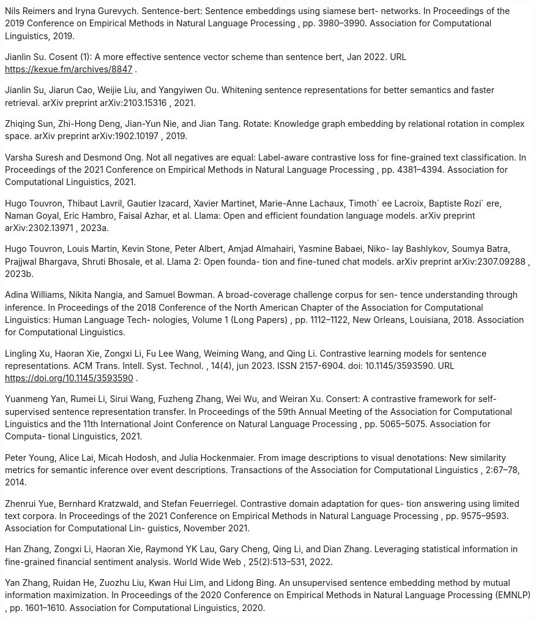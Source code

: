 Nils Reimers and Iryna Gurevych. Sentence-bert: Sentence embeddings using siamese bert- networks. In  Proceedings of the 2019 Conference on Empirical Methods in Natural Language Processing , pp. 3980–3990. Association for Computational Linguistics, 2019.  

Jianlin Su. Cosent (1): A more effective sentence vector scheme than sentence bert, Jan 2022. URL https://kexue.fm/archives/8847 .  

Jianlin Su, Jiarun Cao, Weijie Liu, and Yangyiwen Ou. Whitening sentence representations for better semantics and faster retrieval.  arXiv preprint arXiv:2103.15316 , 2021.  

Zhiqing Sun, Zhi-Hong Deng, Jian-Yun Nie, and Jian Tang. Rotate: Knowledge graph embedding by relational rotation in complex space.  arXiv preprint arXiv:1902.10197 , 2019.  

Varsha Suresh and Desmond Ong. Not all negatives are equal: Label-aware contrastive loss for fine-grained text classification. In  Proceedings of the 2021 Conference on Empirical Methods in Natural Language Processing , pp. 4381–4394. Association for Computational Linguistics, 2021.  

Hugo Touvron, Thibaut Lavril, Gautier Izacard, Xavier Martinet, Marie-Anne Lachaux, Timoth´ ee Lacroix, Baptiste Rozi\` ere, Naman Goyal, Eric Hambro, Faisal Azhar, et al. Llama: Open and efficient foundation language models.  arXiv preprint arXiv:2302.13971 , 2023a.  

Hugo Touvron, Louis Martin, Kevin Stone, Peter Albert, Amjad Almahairi, Yasmine Babaei, Niko- lay Bashlykov, Soumya Batra, Prajjwal Bhargava, Shruti Bhosale, et al. Llama 2: Open founda- tion and fine-tuned chat models.  arXiv preprint arXiv:2307.09288 , 2023b.  

Adina Williams, Nikita Nangia, and Samuel Bowman. A broad-coverage challenge corpus for sen- tence understanding through inference. In  Proceedings of the 2018 Conference of the North American Chapter of the Association for Computational Linguistics: Human Language Tech- nologies, Volume 1 (Long Papers) , pp. 1112–1122, New Orleans, Louisiana, 2018. Association for Computational Linguistics.  

Lingling Xu, Haoran Xie, Zongxi Li, Fu Lee Wang, Weiming Wang, and Qing Li. Contrastive learning models for sentence representations.  ACM Trans. Intell. Syst. Technol. , 14(4), jun 2023. ISSN 2157-6904. doi: 10.1145/3593590. URL  https://doi.org/10.1145/3593590 .  

Yuanmeng Yan, Rumei Li, Sirui Wang, Fuzheng Zhang, Wei Wu, and Weiran Xu. Consert: A contrastive framework for self-supervised sentence representation transfer. In  Proceedings of the 59th Annual Meeting of the Association for Computational Linguistics and the 11th International Joint Conference on Natural Language Processing , pp. 5065–5075. Association for Computa- tional Linguistics, 2021.  

Peter Young, Alice Lai, Micah Hodosh, and Julia Hockenmaier. From image descriptions to visual denotations: New similarity metrics for semantic inference over event descriptions.  Transactions of the Association for Computational Linguistics , 2:67–78, 2014.  

Zhenrui Yue, Bernhard Kratzwald, and Stefan Feuerriegel. Contrastive domain adaptation for ques- tion answering using limited text corpora. In  Proceedings of the 2021 Conference on Empirical Methods in Natural Language Processing , pp. 9575–9593. Association for Computational Lin- guistics, November 2021.  

Han Zhang, Zongxi Li, Haoran Xie, Raymond YK Lau, Gary Cheng, Qing Li, and Dian Zhang. Leveraging statistical information in fine-grained financial sentiment analysis.  World Wide Web , 25(2):513–531, 2022.  

Yan Zhang, Ruidan He, Zuozhu Liu, Kwan Hui Lim, and Lidong Bing. An unsupervised sentence embedding method by mutual information maximization. In  Proceedings of the 2020 Conference on Empirical Methods in Natural Language Processing (EMNLP) , pp. 1601–1610. Association for Computational Linguistics, 2020.  
